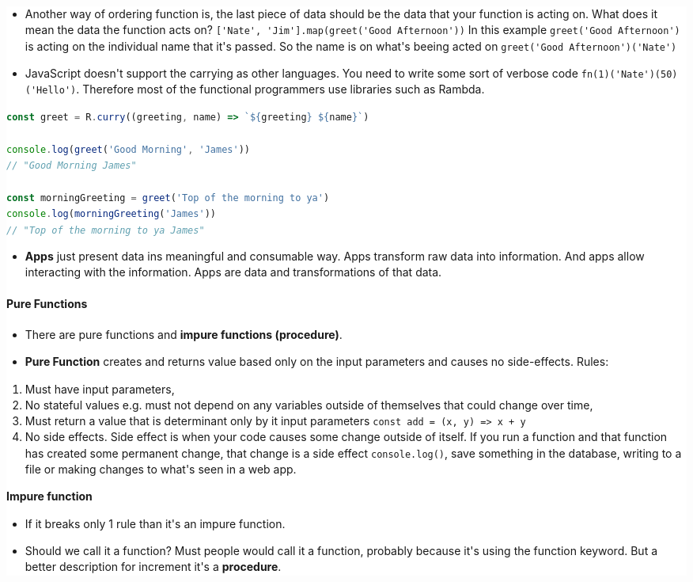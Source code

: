 * Another way of ordering function is, the last piece of data should be the data that your function is acting on. What does it mean the data the function acts on? `['Nate', 'Jim'].map(greet('Good Afternoon'))` In this example `greet('Good Afternoon')` is acting on the individual name that it's passed. So the name is on what's beeing acted on `greet('Good Afternoon')('Nate')`

* JavaScript doesn't support the carrying as other languages. You need to write some sort of verbose code `fn(1)('Nate')(50)('Hello')`. Therefore most of the functional programmers use libraries such as Rambda. 

```js
const greet = R.curry((greeting, name) => `${greeting} ${name}`) 

console.log(greet('Good Morning', 'James'))
// "Good Morning James"

const morningGreeting = greet('Top of the morning to ya')
console.log(morningGreeting('James'))
// "Top of the morning to ya James"
``` 
* **Apps** just present data ins meaningful and consumable way. Apps transform raw data into information. And apps allow interacting with the information. Apps are data and transformations of that data. 

#### Pure Functions

* There are pure functions and **impure functions (procedure)**. 

- **Pure Function** creates and returns value based only on the input parameters and causes no side-effects. Rules: 
1) Must have input parameters, 
2) No stateful values e.g. must not depend on any variables outside of themselves that could change over time, 
3) Must return a value that is determinant only by it input parameters `const add = (x, y) => x + y` 
4) No side effects. Side effect is when your code causes some change outside of itself. If you run a function and that function has created some permanent change, that change is a side effect `console.log()`, save something in the database, writing to a file or making changes to what's seen in a web app. 

**Impure function**

* If it breaks only 1 rule than it's an impure function.

* Should we call it a function? Must people would call it a function, probably because it's using the function keyword. But a better description for increment it's a **procedure**.
